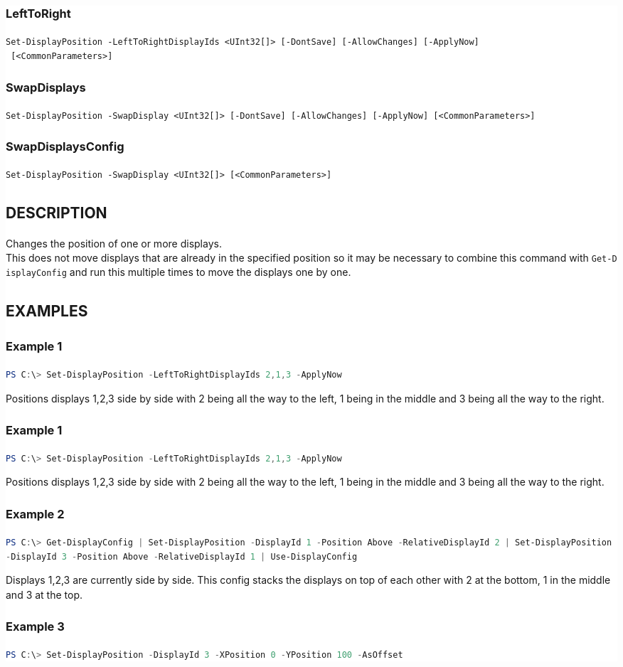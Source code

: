 ### LeftToRight
```
Set-DisplayPosition -LeftToRightDisplayIds <UInt32[]> [-DontSave] [-AllowChanges] [-ApplyNow]
 [<CommonParameters>]
```

### SwapDisplays
```
Set-DisplayPosition -SwapDisplay <UInt32[]> [-DontSave] [-AllowChanges] [-ApplyNow] [<CommonParameters>]
```

### SwapDisplaysConfig
```
Set-DisplayPosition -SwapDisplay <UInt32[]> [<CommonParameters>]
```

## DESCRIPTION
Changes the position of one or more displays.  
This does not move displays that are already in the specified position so it may be necessary to combine this command with `Get-DisplayConfig` and run this multiple times to move the displays one by one.

## EXAMPLES

### Example 1
```powershell
PS C:\> Set-DisplayPosition -LeftToRightDisplayIds 2,1,3 -ApplyNow
```

Positions displays 1,2,3 side by side with 2 being all the way to the left, 1 being in the middle and 3 being all the way to the right.

### Example 1
```powershell
PS C:\> Set-DisplayPosition -LeftToRightDisplayIds 2,1,3 -ApplyNow
```

Positions displays 1,2,3 side by side with 2 being all the way to the left, 1 being in the middle and 3 being all the way to the right.

### Example 2
```powershell
PS C:\> Get-DisplayConfig | Set-DisplayPosition -DisplayId 1 -Position Above -RelativeDisplayId 2 | Set-DisplayPosition -DisplayId 3 -Position Above -RelativeDisplayId 1 | Use-DisplayConfig
```

Displays 1,2,3 are currently side by side. This config stacks the displays on top of each other with 2 at the bottom, 1 in the middle and 3 at the top.

### Example 3
```powershell
PS C:\> Set-DisplayPosition -DisplayId 3 -XPosition 0 -YPosition 100 -AsOffset
```
